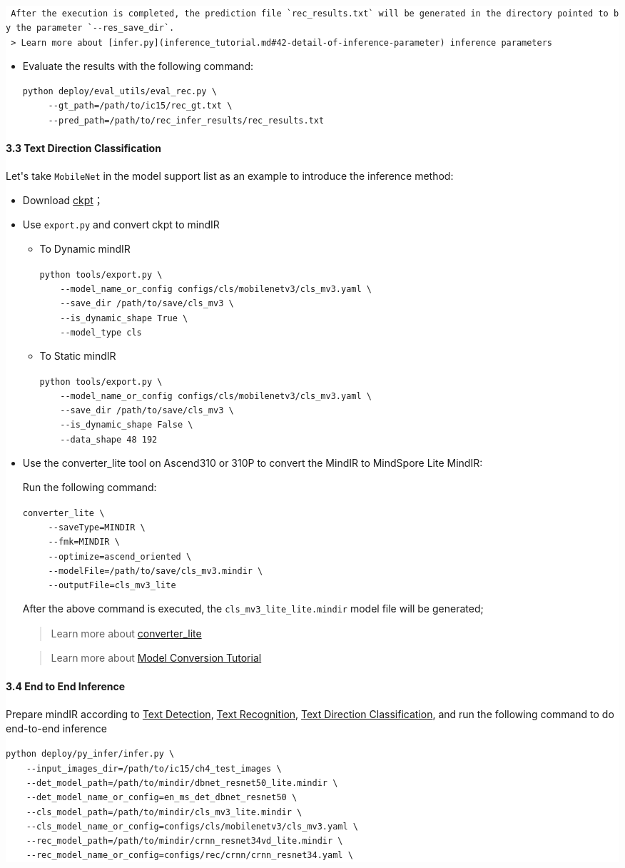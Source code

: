      After the execution is completed, the prediction file `rec_results.txt` will be generated in the directory pointed to by the parameter `--res_save_dir`.
     > Learn more about [infer.py](inference_tutorial.md#42-detail-of-inference-parameter) inference parameters

- Evaluate the results with the following command:

     ```shell
     python deploy/eval_utils/eval_rec.py \
          --gt_path=/path/to/ic15/rec_gt.txt \
          --pred_path=/path/to/rec_infer_results/rec_results.txt
     ```


#### 3.3 Text Direction Classification
Let's take `MobileNet` in the model support list as an example to introduce the inference method:

- Download [ckpt](https://download.mindspore.cn/toolkits/mindocr/cls/cls_mobilenetv3-92db9c58.ckpt)；
- Use `export.py` and convert ckpt to mindIR
    - To Dynamic mindIR
        ```shell
        python tools/export.py \
            --model_name_or_config configs/cls/mobilenetv3/cls_mv3.yaml \
            --save_dir /path/to/save/cls_mv3 \
            --is_dynamic_shape True \
            --model_type cls
        ```
    - To Static mindIR
        ```shell
        python tools/export.py \
            --model_name_or_config configs/cls/mobilenetv3/cls_mv3.yaml \
            --save_dir /path/to/save/cls_mv3 \
            --is_dynamic_shape False \
            --data_shape 48 192
        ```
- Use the converter_lite tool on Ascend310 or 310P to convert the MindIR to MindSpore Lite MindIR:

     Run the following command:
     ```shell
     converter_lite \
          --saveType=MINDIR \
          --fmk=MINDIR \
          --optimize=ascend_oriented \
          --modelFile=/path/to/save/cls_mv3.mindir \
          --outputFile=cls_mv3_lite
     ```
     After the above command is executed, the `cls_mv3_lite_lite.mindir` model file will be generated;

     > Learn more about [converter_lite](https://www.mindspore.cn/lite/docs/zh-CN/master/use/cloud_infer/converter_tool.html)

     > Learn more about [Model Conversion Tutorial](convert_tutorial.md)

#### 3.4 End to End Inference
Prepare mindIR according to [Text Detection](#31-text-detection), [Text Recognition](#32-text-recognition), [Text Direction Classification](#33-text-direction-classification), and run the following command to do end-to-end inference
```shell
python deploy/py_infer/infer.py \
    --input_images_dir=/path/to/ic15/ch4_test_images \
    --det_model_path=/path/to/mindir/dbnet_resnet50_lite.mindir \
    --det_model_name_or_config=en_ms_det_dbnet_resnet50 \
    --cls_model_path=/path/to/mindir/cls_mv3_lite.mindir \
    --cls_model_name_or_config=configs/cls/mobilenetv3/cls_mv3.yaml \
    --rec_model_path=/path/to/mindir/crnn_resnet34vd_lite.mindir \
    --rec_model_name_or_config=configs/rec/crnn/crnn_resnet34.yaml \
```